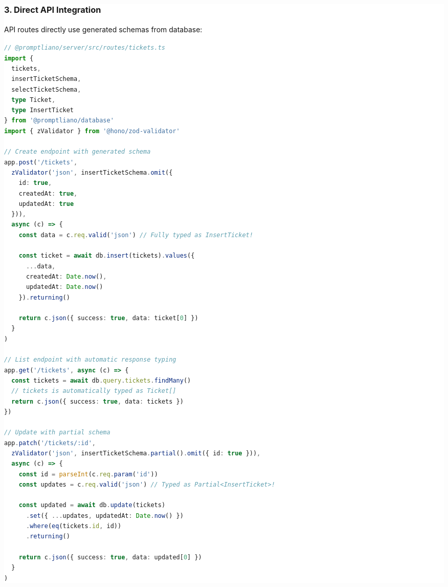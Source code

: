 ### 3. Direct API Integration

API routes directly use generated schemas from database:

```typescript
// @promptliano/server/src/routes/tickets.ts
import { 
  tickets, 
  insertTicketSchema, 
  selectTicketSchema,
  type Ticket,
  type InsertTicket 
} from '@promptliano/database'
import { zValidator } from '@hono/zod-validator'

// Create endpoint with generated schema
app.post('/tickets', 
  zValidator('json', insertTicketSchema.omit({ 
    id: true, 
    createdAt: true, 
    updatedAt: true 
  })),
  async (c) => {
    const data = c.req.valid('json') // Fully typed as InsertTicket!
    
    const ticket = await db.insert(tickets).values({
      ...data,
      createdAt: Date.now(),
      updatedAt: Date.now()
    }).returning()
    
    return c.json({ success: true, data: ticket[0] })
  }
)

// List endpoint with automatic response typing
app.get('/tickets', async (c) => {
  const tickets = await db.query.tickets.findMany()
  // tickets is automatically typed as Ticket[]
  return c.json({ success: true, data: tickets })
})

// Update with partial schema
app.patch('/tickets/:id',
  zValidator('json', insertTicketSchema.partial().omit({ id: true })),
  async (c) => {
    const id = parseInt(c.req.param('id'))
    const updates = c.req.valid('json') // Typed as Partial<InsertTicket>!
    
    const updated = await db.update(tickets)
      .set({ ...updates, updatedAt: Date.now() })
      .where(eq(tickets.id, id))
      .returning()
    
    return c.json({ success: true, data: updated[0] })
  }
)
```
